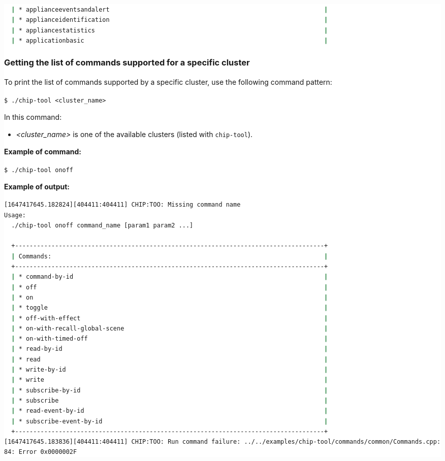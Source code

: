 ```bash
  | * applianceeventsandalert                                                           |
  | * applianceidentification                                                           |
  | * appliancestatistics                                                               |
  | * applicationbasic                                                                  |

```

### Getting the list of commands supported for a specific cluster

To print the list of commands supported by a specific cluster, use the following
command pattern:

```
$ ./chip-tool <cluster_name>
```

In this command:

-   _<cluster_name\>_ is one of the available clusters (listed with
    `chip-tool`).

**Example of command:**

```
$ ./chip-tool onoff
```

**Example of output:**

```bash
[1647417645.182824][404411:404411] CHIP:TOO: Missing command name
Usage:
  ./chip-tool onoff command_name [param1 param2 ...]

  +-------------------------------------------------------------------------------------+
  | Commands:                                                                           |
  +-------------------------------------------------------------------------------------+
  | * command-by-id                                                                     |
  | * off                                                                               |
  | * on                                                                                |
  | * toggle                                                                            |
  | * off-with-effect                                                                   |
  | * on-with-recall-global-scene                                                       |
  | * on-with-timed-off                                                                 |
  | * read-by-id                                                                        |
  | * read                                                                              |
  | * write-by-id                                                                       |
  | * write                                                                             |
  | * subscribe-by-id                                                                   |
  | * subscribe                                                                         |
  | * read-event-by-id                                                                  |
  | * subscribe-event-by-id                                                             |
  +-------------------------------------------------------------------------------------+
[1647417645.183836][404411:404411] CHIP:TOO: Run command failure: ../../examples/chip-tool/commands/common/Commands.cpp:84: Error 0x0000002F

```
